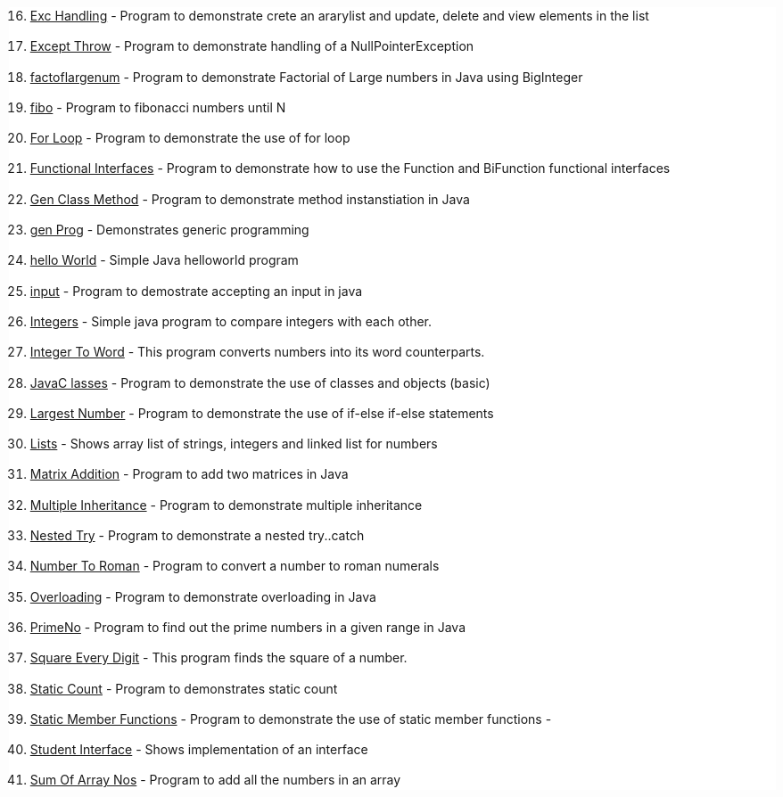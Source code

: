 16. [Exc Handling](https://github.com/My-Java-Repos/Begineer-Friendly-Java-programs/Java/blob/main/Programs/excHandling.java) - Program to demonstrate crete an ararylist and update, delete and view elements in the list
17. [Except Throw](https://github.com/My-Java-Repos/Begineer-Friendly-Java-programs/Java/blob/main/Programs/excThrow.java) - Program to demonstrate handling of a NullPointerException
18. [factoflargenum](https://github.com/My-Java-Repos/Begineer-Friendly-Java-programs/Java/blob/main/Programs/factoflargenum.java) - Program to demonstrate Factorial of Large numbers in Java using BigInteger
19. [fibo](https://github.com/My-Java-Repos/Begineer-Friendly-Java-programs/Java/blob/main/Programs/fibo.java) - Program to fibonacci numbers until N
20. [For Loop](https://github.com/My-Java-Repos/Begineer-Friendly-Java-programs/Java/blob/main/Programs/ForLoop.java) - Program to demonstrate the use of for loop

21. [Functional Interfaces](https://github.com/My-Java-Repos/Begineer-Friendly-Java-programs/Java/blob/main/Programs/FunctionalInterfaces.java) - Program to demonstrate how to use the Function and BiFunction functional interfaces
22. [Gen Class Method](https://github.com/My-Java-Repos/Begineer-Friendly-Java-programs/Java/blob/main/Programs/GenClassMethod.java) - Program to demonstrate method instanstiation in Java 
23. [gen Prog](https://github.com/My-Java-Repos/Begineer-Friendly-Java-programs/Java/blob/main/Programs/genProg.java) - Demonstrates generic programming
24. [hello World](https://github.com/My-Java-Repos/Begineer-Friendly-Java-programs/Java/blob/main/Programs/helloWorld.java) - Simple Java helloworld program 
25. [input](https://github.com/My-Java-Repos/Begineer-Friendly-Java-programs/Java/blob/main/Programs/input.java) - Program to demostrate accepting an input in java
26. [Integers](https://github.com/My-Java-Repos/Begineer-Friendly-Java-programs/Java/blob/main/Programs/integers.java) - Simple java program to compare integers with each other.
27. [Integer To Word](https://github.com/My-Java-Repos/Begineer-Friendly-Java-programs/Java/blob/main/Programs/IntegerToWord.java) - This program converts numbers into its word counterparts.
28. [JavaC lasses](https://github.com/My-Java-Repos/Begineer-Friendly-Java-programs/Java/blob/main/Programs/JavaClasses.java) - Program to demonstrate the use of classes and objects (basic)
29. [Largest Number](https://github.com/My-Java-Repos/Begineer-Friendly-Java-programs/Java/blob/main/Programs/largestNum.java) - Program to demonstrate the use of if-else if-else statements
30. [Lists](https://github.com/My-Java-Repos/Begineer-Friendly-Java-programs/Java/blob/main/Programs/list_1.java) - Shows array list of strings, integers and linked list for numbers
31. [Matrix Addition](https://github.com/My-Java-Repos/Begineer-Friendly-Java-programs/Java/blob/main/Programs/MatrixAdd.java) - Program to add two matrices in Java

31. [Multiple Inheritance](https://github.com/My-Java-Repos/Begineer-Friendly-Java-programs/Java/blob/main/Programs/MultipleInheritance.java) - Program to demonstrate multiple inheritance
32. [Nested Try](https://github.com/My-Java-Repos/Begineer-Friendly-Java-programs/Java/blob/main/Programs/GenClassMethod.java) - Program to demonstrate a nested try..catch 
33. [Number To Roman](https://github.com/My-Java-Repos/Begineer-Friendly-Java-programs/Java/blob/main/Programs/NumberToRoman.java) - Program to convert a number to roman numerals
34. [Overloading](https://github.com/My-Java-Repos/Begineer-Friendly-Java-programs/Java/blob/main/Programs/overloading.java) - Program to demonstrate overloading in Java 
35. [PrimeNo](https://github.com/My-Java-Repos/Begineer-Friendly-Java-programs/Java/blob/main/Programs/primeNumbers.java) - Program to find out the prime numbers in a given range in Java
36. [Square Every Digit](https://github.com/My-Java-Repos/Begineer-Friendly-Java-programs/Java/blob/main/Programs/SquareEveryDigit.java) - This program finds the square of a number.
37. [Static Count](https://github.com/My-Java-Repos/Begineer-Friendly-Java-programs/Java/blob/main/Programs/StaticCount.java) - Program to demonstrates static count
38. [Static Member Functions](https://github.com/My-Java-Repos/Begineer-Friendly-Java-programs/Java/blob/main/Programs/StaticMemberFunctions.java) - Program to demonstrate the use of static member functions -
39. [Student Interface](https://github.com/My-Java-Repos/Begineer-Friendly-Java-programs/Java/blob/main/Programs/StudentInterface.java) - Shows implementation of an interface
40. [Sum Of Array Nos](https://github.com/My-Java-Repos/Begineer-Friendly-Java-programs/Java/blob/main/Programs/SumOfArrayNos.java) - Program to add all the numbers in an array
